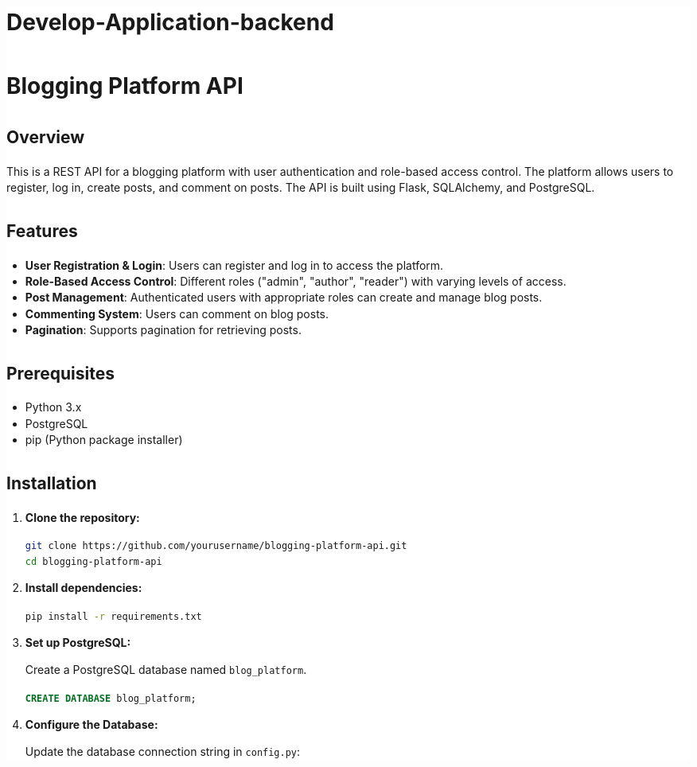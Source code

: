 # Develop-Application-backend


# Blogging Platform API

## Overview

This is a REST API for a blogging platform with user authentication and role-based access control. The platform allows users to register, log in, create posts, and comment on posts. The API is built using Flask, SQLAlchemy, and PostgreSQL.

## Features

- **User Registration & Login**: Users can register and log in to access the platform.
- **Role-Based Access Control**: Different roles ("admin", "author", "reader") with varying levels of access.
- **Post Management**: Authenticated users with appropriate roles can create and manage blog posts.
- **Commenting System**: Users can comment on blog posts.
- **Pagination**: Supports pagination for retrieving posts.

## Prerequisites

- Python 3.x
- PostgreSQL
- pip (Python package installer)

## Installation

1. **Clone the repository:**

   ```bash
   git clone https://github.com/yourusername/blogging-platform-api.git
   cd blogging-platform-api
   ```

2. **Install dependencies:**

   ```bash
   pip install -r requirements.txt
   ```

3. **Set up PostgreSQL:**

   Create a PostgreSQL database named `blog_platform`.

   ```sql
   CREATE DATABASE blog_platform;
   ```

4. **Configure the Database:**

   Update the database connection string in `config.py`:
